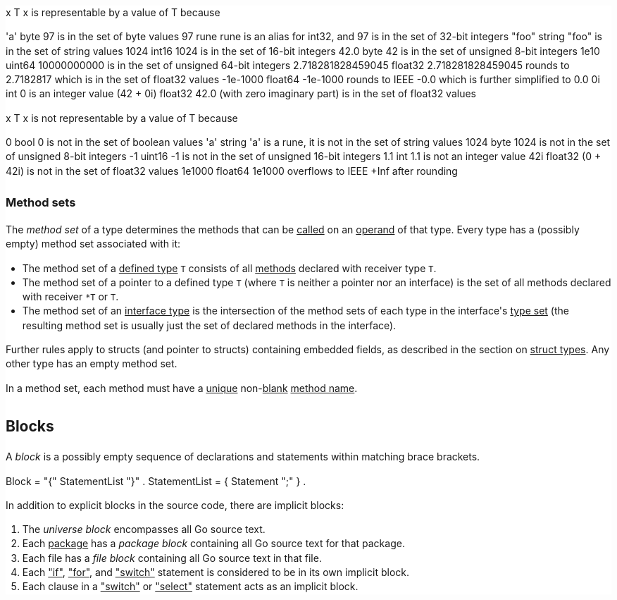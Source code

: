 x T x is representable by a value of T because

'a' byte 97 is in the set of byte values
97 rune rune is an alias for int32, and 97 is in the set of 32-bit integers
"foo" string "foo" is in the set of string values
1024 int16 1024 is in the set of 16-bit integers
42.0 byte 42 is in the set of unsigned 8-bit integers
1e10 uint64 10000000000 is in the set of unsigned 64-bit integers
2.718281828459045 float32 2.718281828459045 rounds to 2.7182817 which is in the set of float32 values
-1e-1000 float64 -1e-1000 rounds to IEEE -0.0 which is further simplified to 0.0
0i int 0 is an integer value
(42 + 0i) float32 42.0 (with zero imaginary part) is in the set of float32 values

x T x is not representable by a value of T because

0 bool 0 is not in the set of boolean values
'a' string 'a' is a rune, it is not in the set of string values
1024 byte 1024 is not in the set of unsigned 8-bit integers
-1 uint16 -1 is not in the set of unsigned 16-bit integers
1.1 int 1.1 is not an integer value
42i float32 (0 + 42i) is not in the set of float32 values
1e1000 float64 1e1000 overflows to IEEE +Inf after rounding

### Method sets

The _method set_ of a type determines the methods that can be [called](#Calls) on an [operand](#Operands) of that type. Every type has a (possibly empty) method set associated with it:

- The method set of a [defined type](#Type_definitions) `T` consists of all [methods](#Method_declarations) declared with receiver type `T`.
- The method set of a pointer to a defined type `T` (where `T` is neither a pointer nor an interface) is the set of all methods declared with receiver `*T` or `T`.
- The method set of an [interface type](#Interface_types) is the intersection of the method sets of each type in the interface's [type set](#Interface_types) (the resulting method set is usually just the set of declared methods in the interface).

Further rules apply to structs (and pointer to structs) containing embedded fields, as described in the section on [struct types](#Struct_types). Any other type has an empty method set.

In a method set, each method must have a [unique](#Uniqueness_of_identifiers) non-[blank](#Blank_identifier) [method name](#MethodName).

## Blocks

A _block_ is a possibly empty sequence of declarations and statements within matching brace brackets.

Block = "{" StatementList "}" .
StatementList = { Statement ";" } .

In addition to explicit blocks in the source code, there are implicit blocks:

1.  The _universe block_ encompasses all Go source text.
2.  Each [package](#Packages) has a _package block_ containing all Go source text for that package.
3.  Each file has a _file block_ containing all Go source text in that file.
4.  Each ["if"](#If_statements), ["for"](#For_statements), and ["switch"](#Switch_statements) statement is considered to be in its own implicit block.
5.  Each clause in a ["switch"](#Switch_statements) or ["select"](#Select_statements) statement acts as an implicit block.
